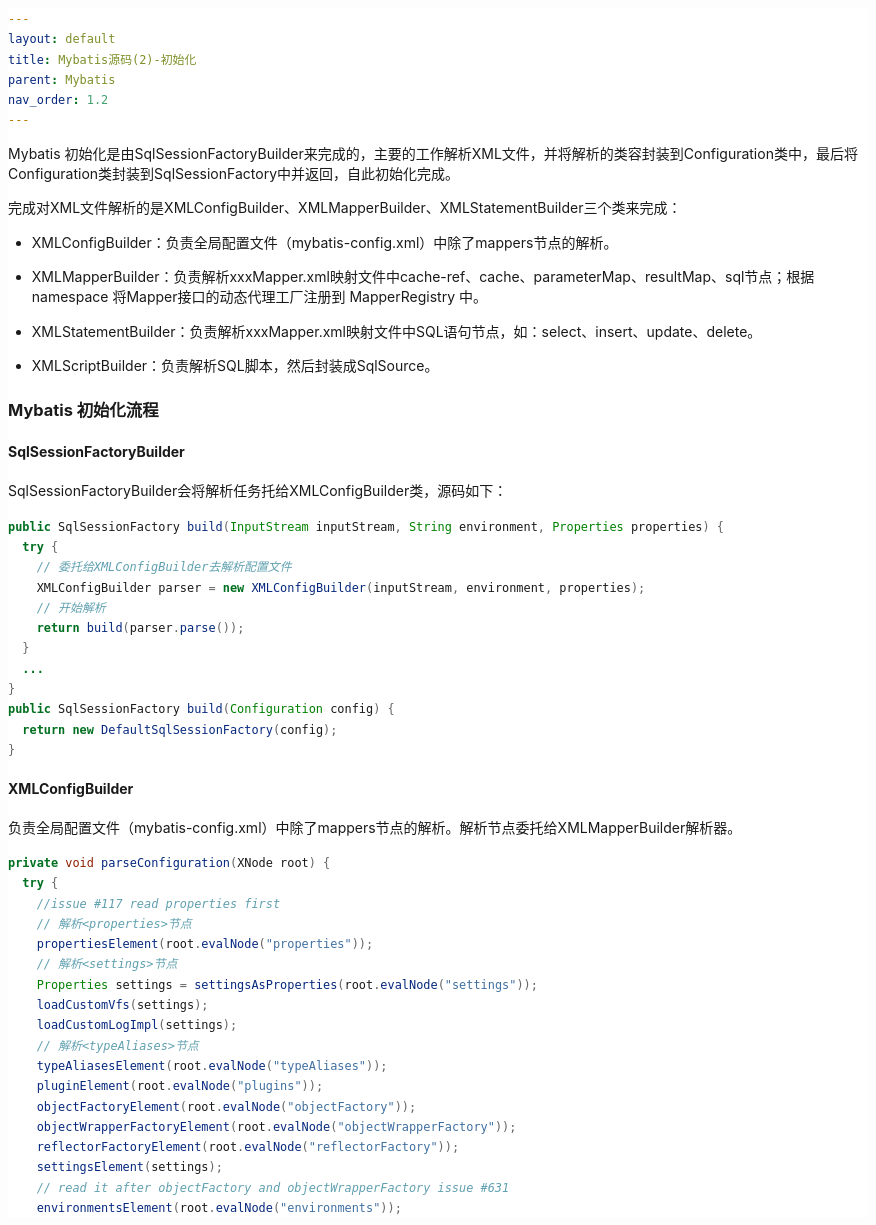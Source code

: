 ```yaml
---
layout: default
title: Mybatis源码(2)-初始化
parent: Mybatis
nav_order: 1.2
---
```


Mybatis 初始化是由SqlSessionFactoryBuilder来完成的，主要的工作解析XML文件，并将解析的类容封装到Configuration类中，最后将Configuration类封装到SqlSessionFactory中并返回，自此初始化完成。

完成对XML文件解析的是XMLConfigBuilder、XMLMapperBuilder、XMLStatementBuilder三个类来完成：

- XMLConfigBuilder：负责全局配置文件（mybatis-config.xml）中除了mappers节点的解析。

- XMLMapperBuilder：负责解析xxxMapper.xml映射文件中cache-ref、cache、parameterMap、resultMap、sql节点；根据 namespace 将Mapper接口的动态代理工厂注册到 MapperRegistry 中。

- XMLStatementBuilder：负责解析xxxMapper.xml映射文件中SQL语句节点，如：select、insert、update、delete。

- XMLScriptBuilder：负责解析SQL脚本，然后封装成SqlSource。

### Mybatis 初始化流程

#### SqlSessionFactoryBuilder

SqlSessionFactoryBuilder会将解析任务托给XMLConfigBuilder类，源码如下：

```java
public SqlSessionFactory build(InputStream inputStream, String environment, Properties properties) {
  try {
    // 委托给XMLConfigBuilder去解析配置文件
    XMLConfigBuilder parser = new XMLConfigBuilder(inputStream, environment, properties);
    // 开始解析
    return build(parser.parse());
  } 
  ...
}
public SqlSessionFactory build(Configuration config) {
  return new DefaultSqlSessionFactory(config);
}
```

#### XMLConfigBuilder

负责全局配置文件（mybatis-config.xml）中除了mappers节点的解析。解析<mappers>节点委托给XMLMapperBuilder解析器。

```java
private void parseConfiguration(XNode root) {
  try {
    //issue #117 read properties first
    // 解析<properties>节点
    propertiesElement(root.evalNode("properties"));
    // 解析<settings>节点
    Properties settings = settingsAsProperties(root.evalNode("settings"));
    loadCustomVfs(settings);
    loadCustomLogImpl(settings);
    // 解析<typeAliases>节点
    typeAliasesElement(root.evalNode("typeAliases"));
    pluginElement(root.evalNode("plugins"));
    objectFactoryElement(root.evalNode("objectFactory"));
    objectWrapperFactoryElement(root.evalNode("objectWrapperFactory"));
    reflectorFactoryElement(root.evalNode("reflectorFactory"));
    settingsElement(settings);
    // read it after objectFactory and objectWrapperFactory issue #631
    environmentsElement(root.evalNode("environments"));
```